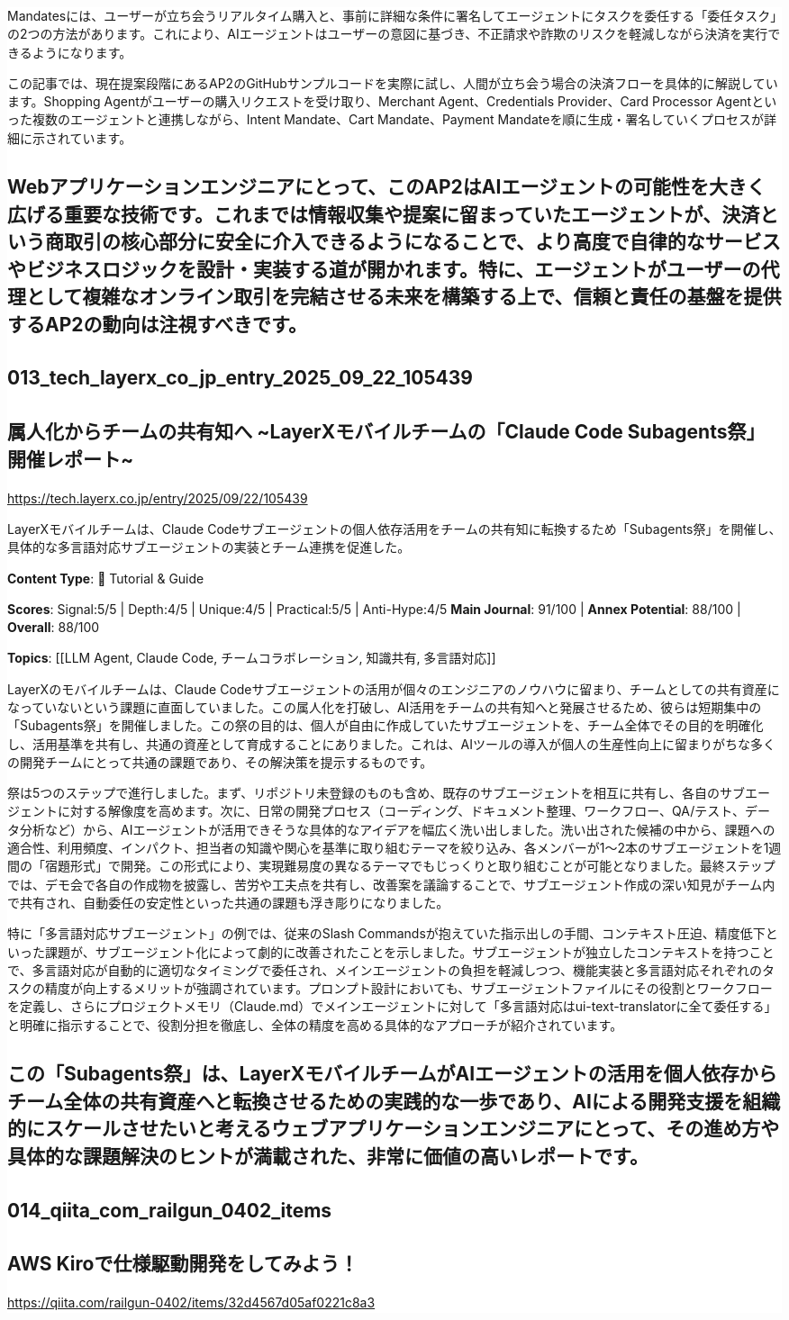 Mandatesには、ユーザーが立ち会うリアルタイム購入と、事前に詳細な条件に署名してエージェントにタスクを委任する「委任タスク」の2つの方法があります。これにより、AIエージェントはユーザーの意図に基づき、不正請求や詐欺のリスクを軽減しながら決済を実行できるようになります。

この記事では、現在提案段階にあるAP2のGitHubサンプルコードを実際に試し、人間が立ち会う場合の決済フローを具体的に解説しています。Shopping Agentがユーザーの購入リクエストを受け取り、Merchant Agent、Credentials Provider、Card Processor Agentといった複数のエージェントと連携しながら、Intent Mandate、Cart Mandate、Payment Mandateを順に生成・署名していくプロセスが詳細に示されています。

Webアプリケーションエンジニアにとって、このAP2はAIエージェントの可能性を大きく広げる重要な技術です。これまでは情報収集や提案に留まっていたエージェントが、決済という商取引の核心部分に安全に介入できるようになることで、より高度で自律的なサービスやビジネスロジックを設計・実装する道が開かれます。特に、エージェントがユーザーの代理として複雑なオンライン取引を完結させる未来を構築する上で、信頼と責任の基盤を提供するAP2の動向は注視すべきです。
---

## 013_tech_layerx_co_jp_entry_2025_09_22_105439

## 属人化からチームの共有知へ ~LayerXモバイルチームの「Claude Code Subagents祭」開催レポート~

https://tech.layerx.co.jp/entry/2025/09/22/105439

LayerXモバイルチームは、Claude Codeサブエージェントの個人依存活用をチームの共有知に転換するため「Subagents祭」を開催し、具体的な多言語対応サブエージェントの実装とチーム連携を促進した。

**Content Type**: 📖 Tutorial & Guide

**Scores**: Signal:5/5 | Depth:4/5 | Unique:4/5 | Practical:5/5 | Anti-Hype:4/5
**Main Journal**: 91/100 | **Annex Potential**: 88/100 | **Overall**: 88/100

**Topics**: [[LLM Agent, Claude Code, チームコラボレーション, 知識共有, 多言語対応]]

LayerXのモバイルチームは、Claude Codeサブエージェントの活用が個々のエンジニアのノウハウに留まり、チームとしての共有資産になっていないという課題に直面していました。この属人化を打破し、AI活用をチームの共有知へと発展させるため、彼らは短期集中の「Subagents祭」を開催しました。この祭の目的は、個人が自由に作成していたサブエージェントを、チーム全体でその目的を明確化し、活用基準を共有し、共通の資産として育成することにありました。これは、AIツールの導入が個人の生産性向上に留まりがちな多くの開発チームにとって共通の課題であり、その解決策を提示するものです。

祭は5つのステップで進行しました。まず、リポジトリ未登録のものも含め、既存のサブエージェントを相互に共有し、各自のサブエージェントに対する解像度を高めます。次に、日常の開発プロセス（コーディング、ドキュメント整理、ワークフロー、QA/テスト、データ分析など）から、AIエージェントが活用できそうな具体的なアイデアを幅広く洗い出しました。洗い出された候補の中から、課題への適合性、利用頻度、インパクト、担当者の知識や関心を基準に取り組むテーマを絞り込み、各メンバーが1〜2本のサブエージェントを1週間の「宿題形式」で開発。この形式により、実現難易度の異なるテーマでもじっくりと取り組むことが可能となりました。最終ステップでは、デモ会で各自の作成物を披露し、苦労や工夫点を共有し、改善案を議論することで、サブエージェント作成の深い知見がチーム内で共有され、自動委任の安定性といった共通の課題も浮き彫りになりました。

特に「多言語対応サブエージェント」の例では、従来のSlash Commandsが抱えていた指示出しの手間、コンテキスト圧迫、精度低下といった課題が、サブエージェント化によって劇的に改善されたことを示しました。サブエージェントが独立したコンテキストを持つことで、多言語対応が自動的に適切なタイミングで委任され、メインエージェントの負担を軽減しつつ、機能実装と多言語対応それぞれのタスクの精度が向上するメリットが強調されています。プロンプト設計においても、サブエージェントファイルにその役割とワークフローを定義し、さらにプロジェクトメモリ（Claude.md）でメインエージェントに対して「多言語対応はui-text-translatorに全て委任する」と明確に指示することで、役割分担を徹底し、全体の精度を高める具体的なアプローチが紹介されています。

この「Subagents祭」は、LayerXモバイルチームがAIエージェントの活用を個人依存からチーム全体の共有資産へと転換させるための実践的な一歩であり、AIによる開発支援を組織的にスケールさせたいと考えるウェブアプリケーションエンジニアにとって、その進め方や具体的な課題解決のヒントが満載された、非常に価値の高いレポートです。
---

## 014_qiita_com_railgun_0402_items

## AWS Kiroで仕様駆動開発をしてみよう！

https://qiita.com/railgun-0402/items/32d4567d05af0221c8a3
